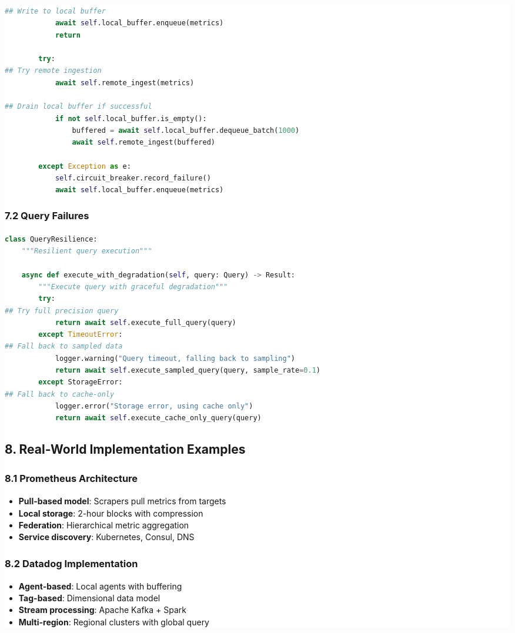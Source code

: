 ```python
## Write to local buffer
            await self.local_buffer.enqueue(metrics)
            return
        
        try:
## Try remote ingestion
            await self.remote_ingest(metrics)
            
## Drain local buffer if successful
            if not self.local_buffer.is_empty():
                buffered = await self.local_buffer.dequeue_batch(1000)
                await self.remote_ingest(buffered)
                
        except Exception as e:
            self.circuit_breaker.record_failure()
            await self.local_buffer.enqueue(metrics)
```

### 7.2 Query Failures
```python
class QueryResilience:
    """Resilient query execution"""
    
    async def execute_with_degradation(self, query: Query) -> Result:
        """Execute query with graceful degradation"""
        try:
## Try full precision query
            return await self.execute_full_query(query)
        except TimeoutError:
## Fall back to sampled data
            logger.warning("Query timeout, falling back to sampling")
            return await self.execute_sampled_query(query, sample_rate=0.1)
        except StorageError:
## Fall back to cache-only
            logger.error("Storage error, using cache only")
            return await self.execute_cache_only_query(query)
```

## 8. Real-World Implementation Examples

### 8.1 Prometheus Architecture
- **Pull-based model**: Scrapers pull metrics from targets
- **Local storage**: 2-hour blocks with compression
- **Federation**: Hierarchical metric aggregation
- **Service discovery**: Kubernetes, Consul, DNS

### 8.2 Datadog Implementation
- **Agent-based**: Local agents with buffering
- **Tag-based**: Dimensional data model
- **Stream processing**: Apache Kafka + Spark
- **Multi-region**: Regional clusters with global query
